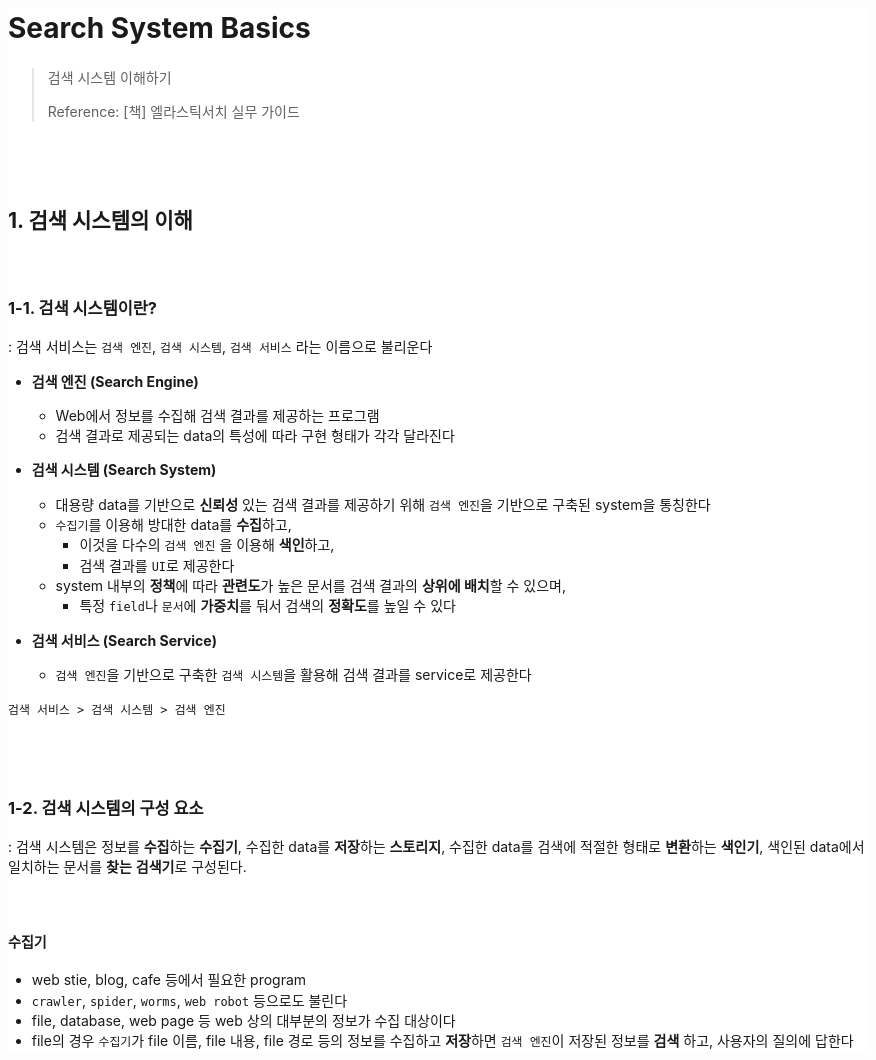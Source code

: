 # Search System Basics

> 검색 시스템 이해하기
>
> Reference: [책] 엘라스틱서치 실무 가이드

<br>

<br>

## 1. 검색 시스템의 이해

<br>

### 1-1. 검색 시스템이란?

: 검색 서비스는 `검색 엔진`, `검색 시스템`, `검색 서비스` 라는 이름으로 불리운다

- **검색 엔진 (Search Engine)**
  - Web에서 정보를 수집해 검색 결과를 제공하는 프로그램
  - 검색 결과로 제공되는 data의 특성에 따라 구현 형태가 각각 달라진다
- **검색 시스템 (Search System)**
  - 대용량 data를 기반으로 **신뢰성** 있는 검색 결과를 제공하기 위해 `검색 엔진`을 기반으로 구축된 system을 통칭한다
  - `수집기`를 이용해 방대한 data를 **수집**하고,
    - 이것을 다수의 `검색 엔진` 을 이용해 **색인**하고,
    - 검색 결과를 `UI`로 제공한다
  - system 내부의 **정책**에 따라 **관련도**가 높은 문서를 검색 결과의 **상위에 배치**할 수 있으며,
    - 특정 `field`나 `문서`에 **가중치**를 둬서 검색의 **정확도**를 높일 수 있다

- **검색 서비스 (Search Service)**
  - `검색 엔진`을 기반으로 구축한 `검색 시스템`을 활용해 검색 결과를 service로 제공한다

```
검색 서비스 > 검색 시스템 > 검색 엔진
```

<br>

<br>

### 1-2. 검색 시스템의 구성 요소

: 검색 시스템은 정보를 **수집**하는 **수집기**, 수집한 data를 **저장**하는 **스토리지**, 수집한 data를 검색에 적절한 형태로 **변환**하는 **색인기**, 색인된 data에서 일치하는 문서를 **찾는** **검색기**로 구성된다. 

<br>

#### 수집기

- web stie, blog, cafe 등에서 필요한 program
- `crawler`, `spider`, `worms`, `web robot` 등으로도 불린다
- file, database, web page 등 web 상의 대부분의 정보가 수집 대상이다
- file의 경우 `수집기`가 file 이름, file 내용, file 경로 등의 정보를 수집하고 **저장**하면 `검색 엔진`이 저장된 정보를 **검색** 하고, 사용자의 질의에 답한다
